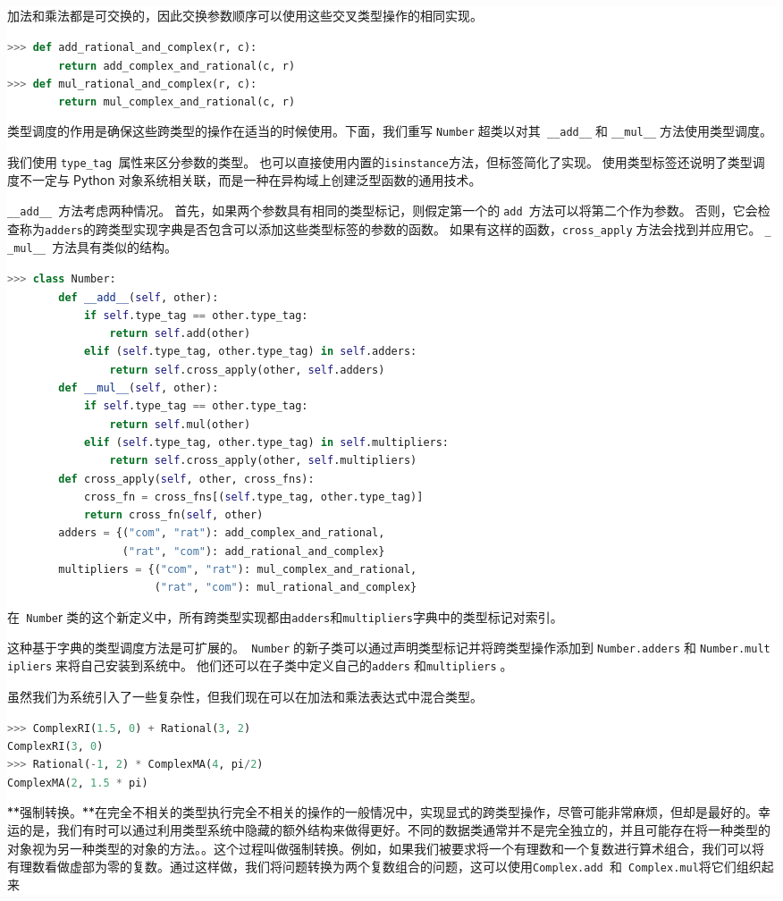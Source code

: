 加法和乘法都是可交换的，因此交换参数顺序可以使用这些交叉类型操作的相同实现。

```python
>>> def add_rational_and_complex(r, c):
        return add_complex_and_rational(c, r)
>>> def mul_rational_and_complex(r, c):
        return mul_complex_and_rational(c, r)
```

类型调度的作用是确保这些跨类型的操作在适当的时候使用。下面，我们重写 `Number` 超类以对其` __add__` 和 `__mul__` 方法使用类型调度。

我们使用 `type_tag `属性来区分参数的类型。 也可以直接使用内置的` isinstance `方法，但标签简化了实现。 使用类型标签还说明了类型调度不一定与 Python 对象系统相关联，而是一种在异构域上创建泛型函数的通用技术。

`__add__ `方法考虑两种情况。 首先，如果两个参数具有相同的类型标记，则假定第一个的 `add `方法可以将第二个作为参数。 否则，它会检查称为`adders`的跨类型实现字典是否包含可以添加这些类型标签的参数的函数。 如果有这样的函数，`cross_apply` 方法会找到并应用它。 `__mul__ `方法具有类似的结构。

```python
>>> class Number:
        def __add__(self, other):
            if self.type_tag == other.type_tag:
                return self.add(other)
            elif (self.type_tag, other.type_tag) in self.adders:
                return self.cross_apply(other, self.adders)
        def __mul__(self, other):
            if self.type_tag == other.type_tag:
                return self.mul(other)
            elif (self.type_tag, other.type_tag) in self.multipliers:
                return self.cross_apply(other, self.multipliers)
        def cross_apply(self, other, cross_fns):
            cross_fn = cross_fns[(self.type_tag, other.type_tag)]
            return cross_fn(self, other)
        adders = {("com", "rat"): add_complex_and_rational,
                  ("rat", "com"): add_rational_and_complex}
        multipliers = {("com", "rat"): mul_complex_and_rational,
                       ("rat", "com"): mul_rational_and_complex}
```

在` Numbe`r 类的这个新定义中，所有跨类型实现都由`adders`和`multipliers`字典中的类型标记对索引。

这种基于字典的类型调度方法是可扩展的。` Number` 的新子类可以通过声明类型标记并将跨类型操作添加到 `Number.adders` 和 `Number.multipliers` 来将自己安装到系统中。 他们还可以在子类中定义自己的`adders` 和`multipliers` 。

虽然我们为系统引入了一些复杂性，但我们现在可以在加法和乘法表达式中混合类型。

```python
>>> ComplexRI(1.5, 0) + Rational(3, 2)
ComplexRI(3, 0)
>>> Rational(-1, 2) * ComplexMA(4, pi/2)
ComplexMA(2, 1.5 * pi)
```



**强制转换。**在完全不相关的类型执行完全不相关的操作的一般情况中，实现显式的跨类型操作，尽管可能非常麻烦，但却是最好的。幸运的是，我们有时可以通过利用类型系统中隐藏的额外结构来做得更好。不同的数据类通常并不是完全独立的，并且可能存在将一种类型的对象视为另一种类型的对象的方法。。这个过程叫做强制转换。例如，如果我们被要求将一个有理数和一个复数进行算术组合，我们可以将有理数看做虚部为零的复数。通过这样做，我们将问题转换为两个复数组合的问题，这可以使用`Complex.add `和` Complex.mul`将它们组织起来
